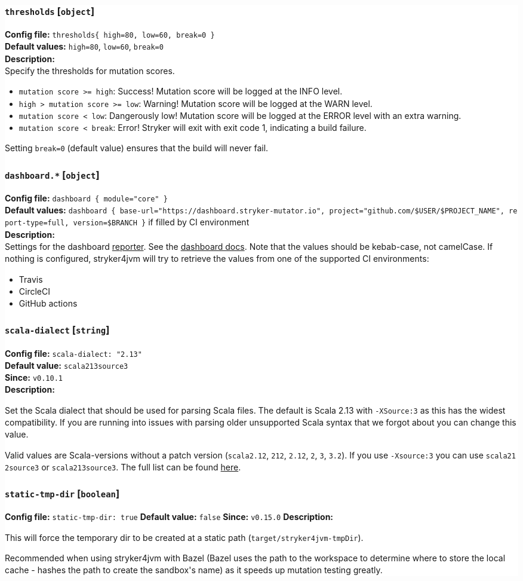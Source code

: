 ### `thresholds` [`object`]

**Config file:** `thresholds{ high=80, low=60, break=0 }`  
**Default values:** `high=80`, `low=60`, `break=0`  
**Description:**  
Specify the thresholds for mutation scores.

- `mutation score >= high`: Success! Mutation score will be logged at the INFO level.
- `high > mutation score >= low`: Warning! Mutation score will be logged at the WARN level.
- `mutation score < low`: Dangerously low! Mutation score will be logged at the ERROR level with an extra warning.
- `mutation score < break`: Error! Stryker will exit with exit code 1, indicating a build failure.

Setting `break=0` (default value) ensures that the build will never fail.

### `dashboard.*` [`object`]

**Config file:** `dashboard { module="core" }`  
**Default values:** `dashboard { base-url="https://dashboard.stryker-mutator.io", project="github.com/$USER/$PROJECT_NAME", report-type=full, version=$BRANCH }` if filled by CI environment  
**Description:**  
Settings for the dashboard [reporter](#reporters-string). See the [dashboard docs](../General/dashboard.md). Note that the values should be kebab-case, not camelCase. If nothing is configured, stryker4jvm will try to retrieve the values from one of the supported CI environments:

- Travis
- CircleCI
- GitHub actions

### `scala-dialect` [`string`]

**Config file:** `scala-dialect: "2.13"`  
**Default value:** `scala213source3`  
**Since:** `v0.10.1`  
**Description:**

Set the Scala dialect that should be used for parsing Scala files. The default is Scala 2.13 with `-XSource:3` as this has the widest compatibility. If you are running into issues with parsing older unsupported Scala syntax that we forgot about you can change this value.

Valid values are Scala-versions without a patch version (`scala2.12`, `212`, `2.12`, `2`, `3`, `3.2`). If you use `-Xsource:3` you can use `scala212source3` or `scala213source3`. The full list can be found [here](https://github.com/ISEP-Stryker/stryker4jvm/blob/master/stryker4jvm-mutator-scala/src/main/scala/stryker4jvm/mutator/scala/ScalaMutatorProvider.scala).

### `static-tmp-dir` [`boolean`]

**Config file:** `static-tmp-dir: true`
**Default value:** `false`
**Since:** `v0.15.0`
**Description:**

This will force the temporary dir to be created at a static path (`target/stryker4jvm-tmpDir`).

Recommended when using stryker4jvm with Bazel (Bazel uses the path to the workspace to determine where to store the
local cache - hashes the path to create the sandbox's name) as it speeds up mutation testing greatly.
